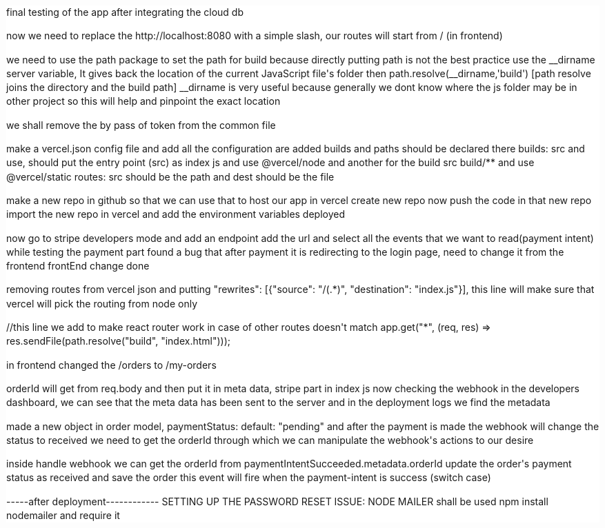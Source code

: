 final testing of the app after integrating the cloud db

now we need to replace the http://localhost:8080 with a simple slash, our routes will start from / (in frontend)

we need to use the path package to set the path for build because directly putting path is not the best practice
use the \_\_dirname server variable, It gives back the location of the current JavaScript file's folder
then path.resolve(\_\_dirname,'build') [path resolve joins the directory and the build path]
\_\_dirname is very useful because generally we dont know where the js folder may be in other project so this will help and pinpoint the exact location

we shall remove the by pass of token from the common file

make a vercel.json config file and add all the configuration are added
builds and paths should be declared there
builds: src and use, should put the entry point (src) as index js and use @vercel/node and another for the build src build/\*\* and use @vercel/static
routes: src should be the path and dest should be the file

make a new repo in github so that we can use that to host our app in vercel
create new repo
now push the code in that new repo
import the new repo in vercel and add the environment variables
deployed

now go to stripe developers mode and add an endpoint
add the url and select all the events that we want to read(payment intent)
while testing the payment part found a bug that after payment it is redirecting to the login page, need to change it from the frontend
frontEnd change done

removing routes from vercel json and putting "rewrites": [{"source": "/(.*)", "destination": "index.js"}], this line will make sure that vercel will pick the routing from node only

//this line we add to make react router work in case of other routes doesn't match
app.get("\*", (req, res) => res.sendFile(path.resolve("build", "index.html")));

in frontend changed the /orders to /my-orders

orderId will get from req.body and then put it in meta data, stripe part in index js
now checking the webhook in the developers dashboard, we can see that the meta data has been sent to the server and in the deployment logs we find the metadata

made a new object in order model, paymentStatus: default: "pending" and after the payment is made the webhook will change the status to received
we need to get the orderId through which we can manipulate the webhook's actions to our desire

inside handle webhook
we can get the orderId from paymentIntentSucceeded.metadata.orderId
update the order's payment status as received and save the order
this event will fire when the payment-intent is success (switch case)

-----after deployment------------
SETTING UP THE PASSWORD RESET ISSUE:
NODE MAILER shall be used
npm install nodemailer and require it
